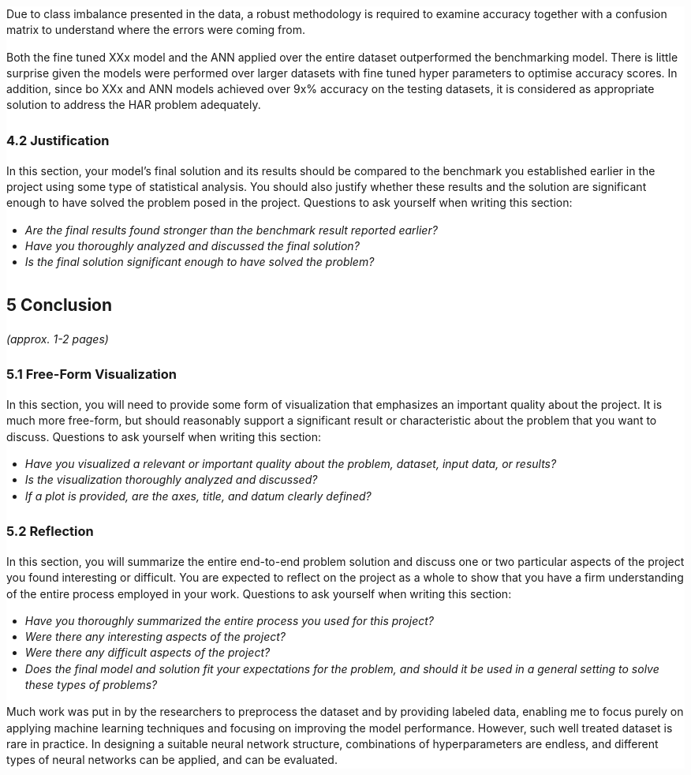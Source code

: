 
Due to class imbalance presented in the data, a robust methodology is required to examine accuracy together with a confusion matrix to understand where the errors were coming from. 
 
 
Both the fine tuned XXx model and the ANN applied over the entire dataset outperformed the benchmarking model. There is little surprise given the models were performed over larger datasets with fine tuned hyper parameters to optimise accuracy scores.  In addition, since bo XXx and ANN models achieved over 9x% accuracy on the testing datasets, it is considered as appropriate solution to address the HAR problem adequately.


### 4.2 Justification
In this section, your model’s final solution and its results should be compared to the benchmark you established earlier in the project using some type of statistical analysis. You should also justify whether these results and the solution are significant enough to have solved the problem posed in the project. Questions to ask yourself when writing this section:
- _Are the final results found stronger than the benchmark result reported earlier?_
- _Have you thoroughly analyzed and discussed the final solution?_
- _Is the final solution significant enough to have solved the problem?_


## 5 Conclusion
_(approx. 1-2 pages)_

### 5.1 Free-Form Visualization
In this section, you will need to provide some form of visualization that emphasizes an important quality about the project. It is much more free-form, but should reasonably support a significant result or characteristic about the problem that you want to discuss. Questions to ask yourself when writing this section:
- _Have you visualized a relevant or important quality about the problem, dataset, input data, or results?_
- _Is the visualization thoroughly analyzed and discussed?_
- _If a plot is provided, are the axes, title, and datum clearly defined?_




### 5.2 Reflection
In this section, you will summarize the entire end-to-end problem solution and discuss one or two particular aspects of the project you found interesting or difficult. You are expected to reflect on the project as a whole to show that you have a firm understanding of the entire process employed in your work. Questions to ask yourself when writing this section:
- _Have you thoroughly summarized the entire process you used for this project?_
- _Were there any interesting aspects of the project?_
- _Were there any difficult aspects of the project?_
- _Does the final model and solution fit your expectations for the problem, and should it be used in a general setting to solve these types of problems?_

Much work was put in by the researchers to preprocess the dataset and by providing labeled data, enabling me to focus purely on applying machine learning techniques and focusing on improving the model performance.  However, such well treated dataset is rare in practice. 
In designing a suitable neural network structure, combinations of hyperparameters are endless, and different types of neural networks can be applied, and can be evaluated. 
